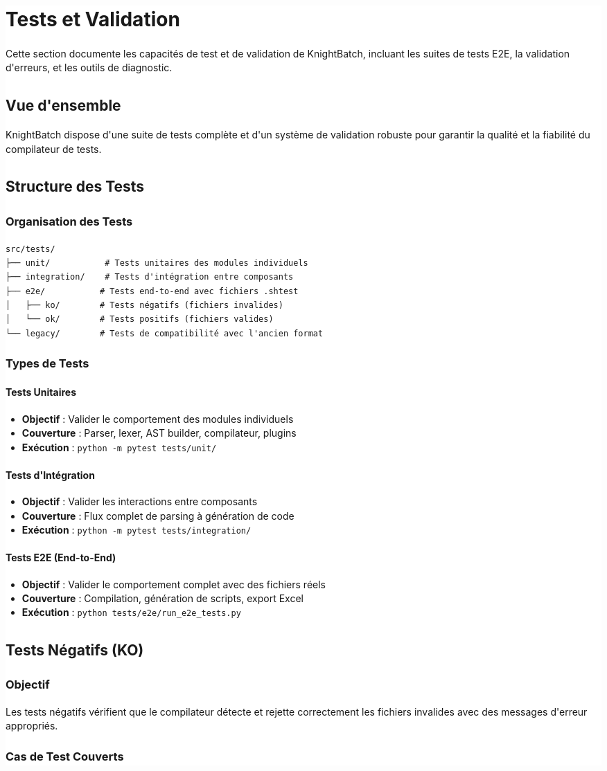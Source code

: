 # Tests et Validation

Cette section documente les capacités de test et de validation de KnightBatch, incluant les suites de tests E2E, la validation d'erreurs, et les outils de diagnostic.

## Vue d'ensemble

KnightBatch dispose d'une suite de tests complète et d'un système de validation robuste pour garantir la qualité et la fiabilité du compilateur de tests.

## Structure des Tests

### Organisation des Tests

```
src/tests/
├── unit/           # Tests unitaires des modules individuels
├── integration/    # Tests d'intégration entre composants
├── e2e/           # Tests end-to-end avec fichiers .shtest
│   ├── ko/        # Tests négatifs (fichiers invalides)
│   └── ok/        # Tests positifs (fichiers valides)
└── legacy/        # Tests de compatibilité avec l'ancien format
```

### Types de Tests

#### Tests Unitaires
- **Objectif** : Valider le comportement des modules individuels
- **Couverture** : Parser, lexer, AST builder, compilateur, plugins
- **Exécution** : `python -m pytest tests/unit/`

#### Tests d'Intégration
- **Objectif** : Valider les interactions entre composants
- **Couverture** : Flux complet de parsing à génération de code
- **Exécution** : `python -m pytest tests/integration/`

#### Tests E2E (End-to-End)
- **Objectif** : Valider le comportement complet avec des fichiers réels
- **Couverture** : Compilation, génération de scripts, export Excel
- **Exécution** : `python tests/e2e/run_e2e_tests.py`

## Tests Négatifs (KO)

### Objectif
Les tests négatifs vérifient que le compilateur détecte et rejette correctement les fichiers invalides avec des messages d'erreur appropriés.

### Cas de Test Couverts
